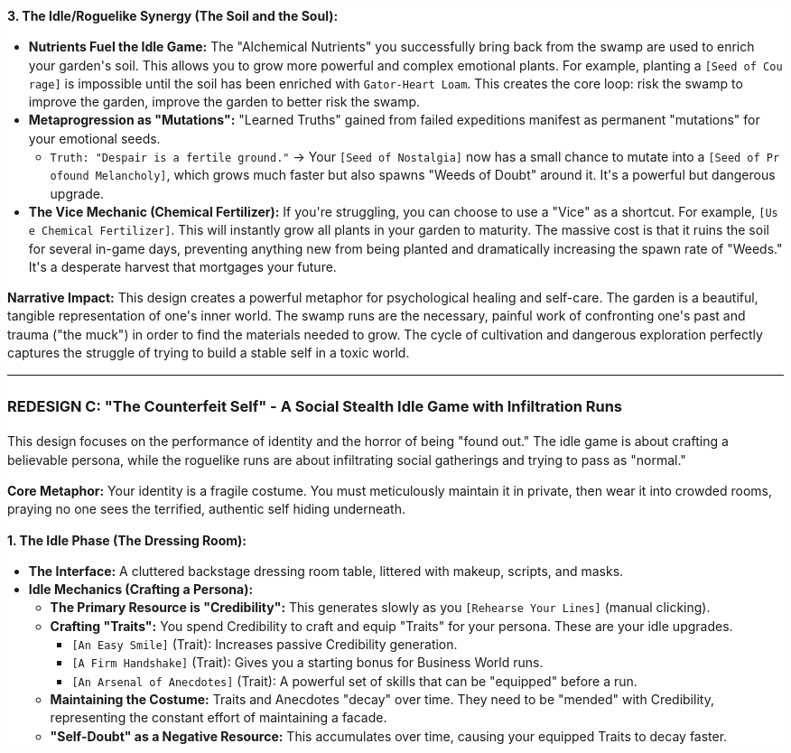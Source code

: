 **3. The Idle/Roguelike Synergy (The Soil and the Soul):**

*   **Nutrients Fuel the Idle Game:** The "Alchemical Nutrients" you successfully bring back from the swamp are used to enrich your garden's soil. This allows you to grow more powerful and complex emotional plants. For example, planting a `[Seed of Courage]` is impossible until the soil has been enriched with `Gator-Heart Loam`. This creates the core loop: risk the swamp to improve the garden, improve the garden to better risk the swamp.
*   **Metaprogression as "Mutations":** "Learned Truths" gained from failed expeditions manifest as permanent "mutations" for your emotional seeds.
    *   `Truth: "Despair is a fertile ground."` -> Your `[Seed of Nostalgia]` now has a small chance to mutate into a `[Seed of Profound Melancholy]`, which grows much faster but also spawns "Weeds of Doubt" around it. It's a powerful but dangerous upgrade.
*   **The Vice Mechanic (Chemical Fertilizer):** If you're struggling, you can choose to use a "Vice" as a shortcut. For example, `[Use Chemical Fertilizer]`. This will instantly grow all plants in your garden to maturity. The massive cost is that it ruins the soil for several in-game days, preventing anything new from being planted and dramatically increasing the spawn rate of "Weeds." It's a desperate harvest that mortgages your future.

**Narrative Impact:** This design creates a powerful metaphor for psychological healing and self-care. The garden is a beautiful, tangible representation of one's inner world. The swamp runs are the necessary, painful work of confronting one's past and trauma ("the muck") in order to find the materials needed to grow. The cycle of cultivation and dangerous exploration perfectly captures the struggle of trying to build a stable self in a toxic world.

---

### **REDESIGN C: "The Counterfeit Self" - A Social Stealth Idle Game with Infiltration Runs**

This design focuses on the performance of identity and the horror of being "found out." The idle game is about crafting a believable persona, while the roguelike runs are about infiltrating social gatherings and trying to pass as "normal."

**Core Metaphor:** Your identity is a fragile costume. You must meticulously maintain it in private, then wear it into crowded rooms, praying no one sees the terrified, authentic self hiding underneath.

**1. The Idle Phase (The Dressing Room):**

*   **The Interface:** A cluttered backstage dressing room table, littered with makeup, scripts, and masks.
*   **Idle Mechanics (Crafting a Persona):**
    *   **The Primary Resource is "Credibility":** This generates slowly as you `[Rehearse Your Lines]` (manual clicking).
    *   **Crafting "Traits":** You spend Credibility to craft and equip "Traits" for your persona. These are your idle upgrades.
        *   `[An Easy Smile]` (Trait): Increases passive Credibility generation.
        *   `[A Firm Handshake]` (Trait): Gives you a starting bonus for Business World runs.
        *   `[An Arsenal of Anecdotes]` (Trait): A powerful set of skills that can be "equipped" before a run.
    *   **Maintaining the Costume:** Traits and Anecdotes "decay" over time. They need to be "mended" with Credibility, representing the constant effort of maintaining a facade.
    *   **"Self-Doubt" as a Negative Resource:** This accumulates over time, causing your equipped Traits to decay faster.
